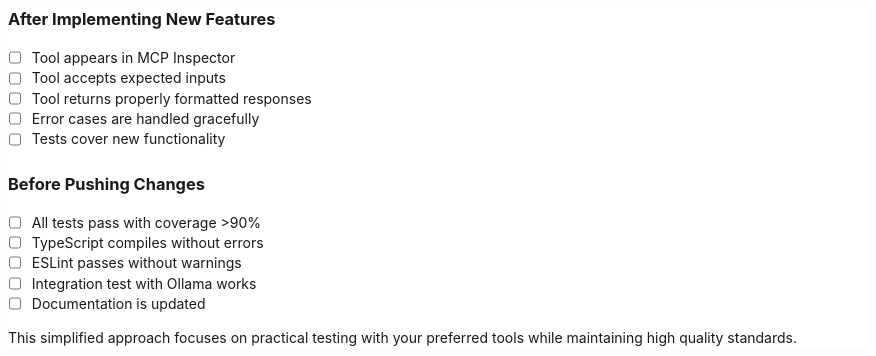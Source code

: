 ### After Implementing New Features
- [ ] Tool appears in MCP Inspector
- [ ] Tool accepts expected inputs
- [ ] Tool returns properly formatted responses
- [ ] Error cases are handled gracefully
- [ ] Tests cover new functionality

### Before Pushing Changes
- [ ] All tests pass with coverage >90%
- [ ] TypeScript compiles without errors
- [ ] ESLint passes without warnings
- [ ] Integration test with Ollama works
- [ ] Documentation is updated

This simplified approach focuses on practical testing with your preferred tools while maintaining high quality standards.